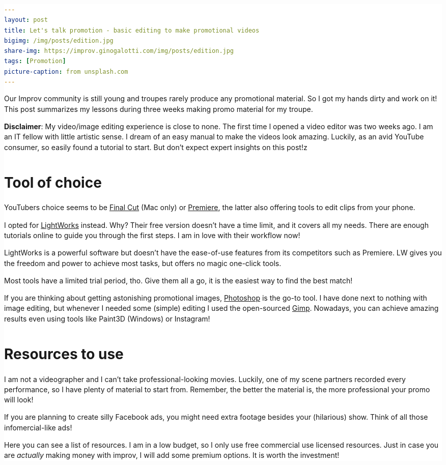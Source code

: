 ```yaml
---
layout: post
title: Let's talk promotion - basic editing to make promotional videos
bigimg: /img/posts/edition.jpg
share-img: https://improv.ginogalotti.com/img/posts/edition.jpg
tags: [Promotion] 
picture-caption: from unsplash.com
---
```


Our Improv community is still young and troupes rarely produce any promotional material. So I got my hands dirty and work on it! This post summarizes my lessons during three weeks making promo material for my troupe.

**Disclaimer**: My video/image editing experience is close to none. The first time I opened a video editor was two weeks ago. I am an IT fellow with little artistic sense. I dream of an easy manual to make the videos look amazing. Luckily, as an avid YouTube consumer, so easily found a tutorial to start. But don’t expect expert insights on this post!z

# Tool of choice

YouTubers choice seems to be [Final Cut](https://www.apple.com/lae/final-cut-pro/) (Mac only) or [Premiere](https://www.adobe.com/products/premiere.html), the latter also offering tools to edit clips from your phone.

I opted for [LightWorks](https://www.lwks.com/) instead. Why? Their free version doesn’t have a time limit, and it covers all my needs. There are enough tutorials online to guide you through the first steps. I am in love with their workflow now!

LightWorks is a powerful software but doesn’t have the ease-of-use features from its competitors such as Premiere. LW gives you the freedom and power to achieve most tasks, but offers no magic one-click tools.

Most tools have a limited trial period, tho. Give them all a go, it is the easiest way to find the best match!﻿

If you are thinking about getting astonishing promotional images, [Photoshop](https://www.adobe.com/products/photoshop.html) is the go-to tool. I have done next to nothing with image editing, but whenever I needed some (simple) editing I used the open-sourced [Gimp](https://www.gimp.org/). Nowadays, you can achieve amazing results even using tools like Paint3D (Windows) or Instagram!

# Resources to use

I am not a videographer and I can’t take professional-looking movies. Luckily, one of my scene partners recorded every performance, so I have plenty of material to start from. Remember, the better the material is, the more professional your promo will look!

If you are planning to create silly Facebook ads, you might need extra footage besides your (hilarious) show. Think of all those infomercial-like ads!

Here you can see a list of resources. I am in a low budget, so I only use free commercial use licensed resources. Just in case you are _actually_ making money with improv, I will add some premium options. It is worth the investment!
